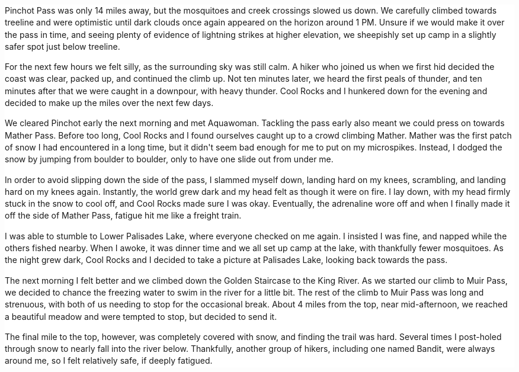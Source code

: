 Pinchot Pass was only 14 miles away, but the mosquitoes and creek crossings slowed us down. We carefully climbed towards
treeline and were optimistic until dark clouds once again appeared on the horizon around 1 PM. Unsure if we would make
it over the pass in time, and seeing plenty of evidence of lightning strikes at higher elevation, we sheepishly set up
camp in a slightly safer spot just below treeline.

For the next few hours we felt silly, as the surrounding sky was still calm. A hiker who joined us when we first hid
decided the coast was clear, packed up, and continued the climb up. Not ten minutes later, we heard the first peals of
thunder, and ten minutes after that we were caught in a downpour, with heavy thunder. Cool Rocks and I hunkered down for
the evening and decided to make up the miles over the next few days.

We cleared Pinchot early the next morning and met Aquawoman. Tackling the pass early also meant we could press on
towards Mather Pass. Before too long, Cool Rocks and I found ourselves caught up to a crowd climbing Mather. Mather was
the first patch of snow I had encountered in a long time, but it didn't seem bad enough for me to put on my microspikes.
Instead, I dodged the snow by jumping from boulder to boulder, only to have one slide out from under me.

In order to avoid slipping down the side of the pass, I slammed myself down, landing hard on my knees, scrambling, and
landing hard on my knees again. Instantly, the world grew dark and my head felt as though it were on fire. I lay down,
with my head firmly stuck in the snow to cool off, and Cool Rocks made sure I was okay. Eventually, the adrenaline wore
off and when I finally made it off the side of Mather Pass, fatigue hit me like a freight train.

I was able to stumble to Lower Palisades Lake, where everyone checked on me again. I insisted I was fine, and napped
while the others fished nearby. When I awoke, it was dinner time and we all set up camp at the lake, with thankfully
fewer mosquitoes. As the night grew dark, Cool Rocks and I decided to take a picture at Palisades Lake, looking back
towards the pass.

The next morning I felt better and we climbed down the Golden Staircase to the King River. As we started our climb to
Muir Pass, we decided to chance the freezing water to swim in the river for a little bit. The rest of the climb to Muir
Pass was long and strenuous, with both of us needing to stop for the occasional break. About 4 miles from the top, near
mid-afternoon, we reached a beautiful meadow and were tempted to stop, but decided to send it.

The final mile to the top, however, was completely covered with snow, and finding the trail was hard. Several times I
post-holed through snow to nearly fall into the river below. Thankfully, another group of hikers, including one named
Bandit, were always around me, so I felt relatively safe, if deeply fatigued.
